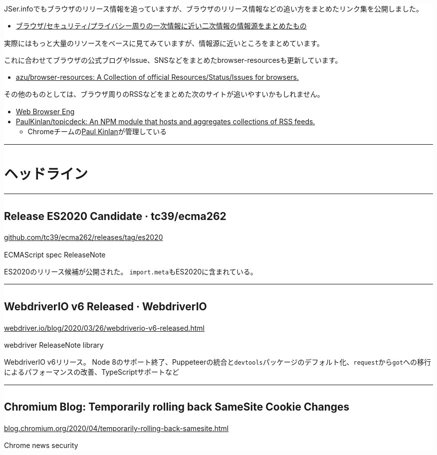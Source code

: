 JSer.infoでもブラウザのリリース情報を追っていますが、ブラウザのリリース情報などの追い方をまとめたリンク集を公開しました。

- [ブラウザ/セキュリティ/プライバシー周りの一次情報に近い二次情報の情報源をまとめたもの](https://gist.github.com/azu/7e879fd0c4598476b93aecd4d8dbb511)

実際にはもっと大量のリソースをベースに見てみていますが、情報源に近いところをまとめています。

これに合わせてブラウザの公式ブログやIssue、SNSなどをまとめたbrowser-resourcesも更新しています。

- [azu/browser-resources: A Collection of official Resources/Status/Issues for browsers.](https://github.com/azu/browser-resources)

その他のものとしては、ブラウザ周りのRSSなどをまとめた次のサイトが追いやすいかもしれません。

- [Web Browser Eng](https://topicdeck.com/web-dev/browser-eng/chromium/)
- [PaulKinlan/topicdeck: An NPM module that hosts and aggregates collections of RSS feeds.](https://github.com/PaulKinlan/topicdeck)
    - Chromeチームの[Paul Kinlan](https://github.com/PaulKinlan)が管理している

----

<h1 class="site-genre">ヘッドライン</h1>

----

## Release ES2020 Candidate · tc39/ecma262
[github.com/tc39/ecma262/releases/tag/es2020](https://github.com/tc39/ecma262/releases/tag/es2020 "Release ES2020 Candidate · tc39/ecma262")
<p class="jser-tags jser-tag-icon"><span class="jser-tag">ECMAScript</span> <span class="jser-tag">spec</span> <span class="jser-tag">ReleaseNote</span></p>

ES2020のリリース候補が公開された。
`import.meta`もES2020に含まれている。


----

## WebdriverIO v6 Released · WebdriverIO
[webdriver.io/blog/2020/03/26/webdriverio-v6-released.html](https://webdriver.io/blog/2020/03/26/webdriverio-v6-released.html "WebdriverIO v6 Released · WebdriverIO")
<p class="jser-tags jser-tag-icon"><span class="jser-tag">webdriver</span> <span class="jser-tag">ReleaseNote</span> <span class="jser-tag">library</span></p>

WebdriverIO v6リリース。
Node 8のサポート終了、Puppeteerの統合と`devtools`パッケージのデフォルト化、`request`から`got`への移行によるパフォーマンスの改善、TypeScriptサポートなど


----

## Chromium Blog: Temporarily rolling back SameSite Cookie Changes
[blog.chromium.org/2020/04/temporarily-rolling-back-samesite.html](https://blog.chromium.org/2020/04/temporarily-rolling-back-samesite.html "Chromium Blog: Temporarily rolling back SameSite Cookie Changes")
<p class="jser-tags jser-tag-icon"><span class="jser-tag">Chrome</span> <span class="jser-tag">news</span> <span class="jser-tag">security</span></p>
